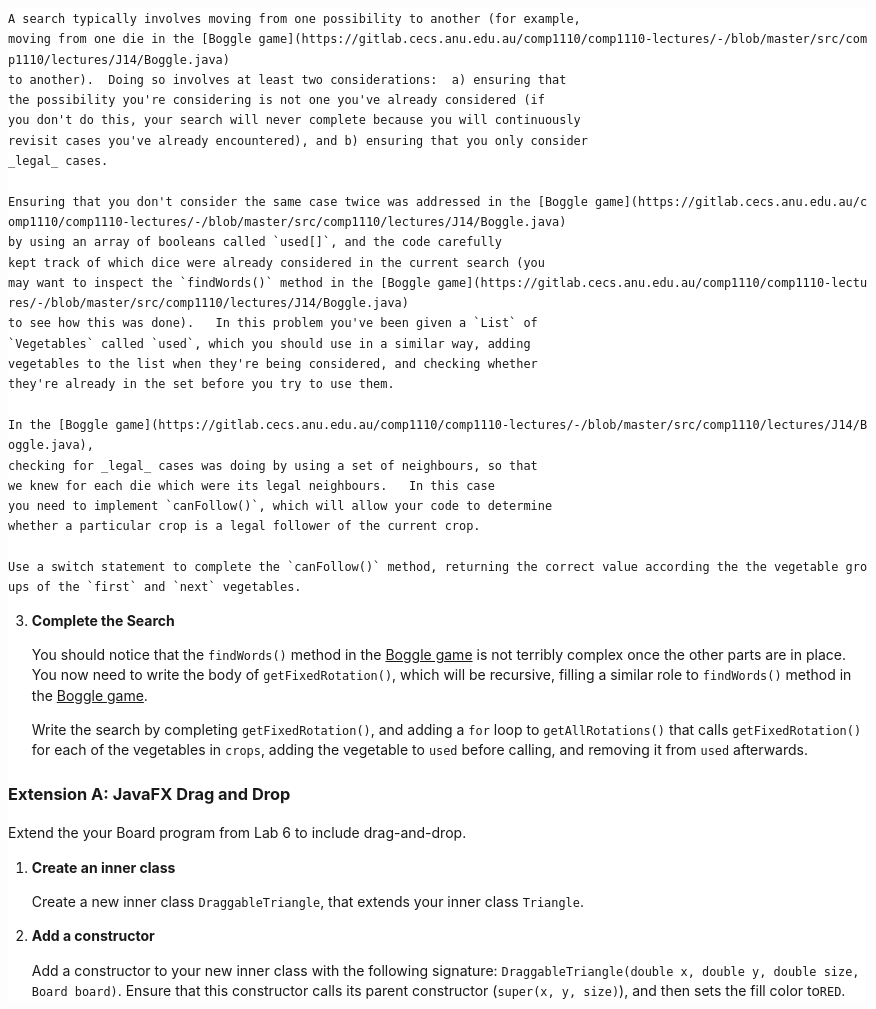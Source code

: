     A search typically involves moving from one possibility to another (for example,
    moving from one die in the [Boggle game](https://gitlab.cecs.anu.edu.au/comp1110/comp1110-lectures/-/blob/master/src/comp1110/lectures/J14/Boggle.java)
    to another).  Doing so involves at least two considerations:  a) ensuring that 
    the possibility you're considering is not one you've already considered (if
    you don't do this, your search will never complete because you will continuously
    revisit cases you've already encountered), and b) ensuring that you only consider
    _legal_ cases.
    
    Ensuring that you don't consider the same case twice was addressed in the [Boggle game](https://gitlab.cecs.anu.edu.au/comp1110/comp1110-lectures/-/blob/master/src/comp1110/lectures/J14/Boggle.java)
    by using an array of booleans called `used[]`, and the code carefully
    kept track of which dice were already considered in the current search (you
    may want to inspect the `findWords()` method in the [Boggle game](https://gitlab.cecs.anu.edu.au/comp1110/comp1110-lectures/-/blob/master/src/comp1110/lectures/J14/Boggle.java)
    to see how this was done).   In this problem you've been given a `List` of 
    `Vegetables` called `used`, which you should use in a similar way, adding
    vegetables to the list when they're being considered, and checking whether
    they're already in the set before you try to use them.
    
    In the [Boggle game](https://gitlab.cecs.anu.edu.au/comp1110/comp1110-lectures/-/blob/master/src/comp1110/lectures/J14/Boggle.java),
    checking for _legal_ cases was doing by using a set of neighbours, so that
    we knew for each die which were its legal neighbours.   In this case
    you need to implement `canFollow()`, which will allow your code to determine
    whether a particular crop is a legal follower of the current crop.
    
    Use a switch statement to complete the `canFollow()` method, returning the correct value according the the vegetable groups of the `first` and `next` vegetables.
    
3. **Complete the Search**

    You should notice that the `findWords()` method in the [Boggle game](https://gitlab.cecs.anu.edu.au/comp1110/comp1110-lectures/-/blob/master/src/comp1110/lectures/J14/Boggle.java)
    is not terribly complex once the other parts are in place.   You now 
    need to write the body of `getFixedRotation()`, which will be recursive,
    filling a similar role to `findWords()` method in the [Boggle game](https://gitlab.cecs.anu.edu.au/comp1110/comp1110-lectures/-/blob/master/src/comp1110/lectures/J14/Boggle.java).

    Write the search by completing `getFixedRotation()`, and adding a `for` loop to `getAllRotations()` that calls `getFixedRotation()` for each of the vegetables in `crops`, adding the vegetable to `used` before calling, and removing it from `used` afterwards. 

### Extension A: JavaFX Drag and Drop

Extend the your Board program from Lab 6 to include drag-and-drop.
    
1. **Create an inner class**

    Create a new inner class `DraggableTriangle`, that extends your inner class `Triangle`.

2. **Add a constructor**

    Add a constructor to your new inner class with the following signature: `DraggableTriangle(double x, double y, double size, Board board)`. Ensure that this constructor calls its parent constructor (`super(x, y, size)`), and then sets the fill color to`RED`.
